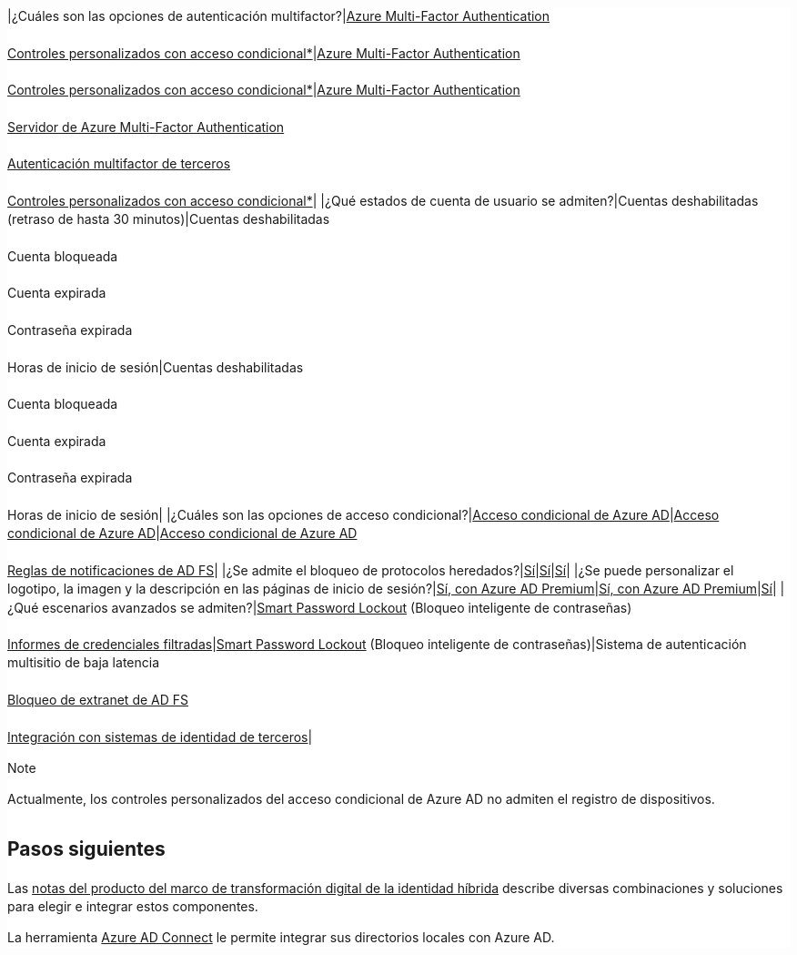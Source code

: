 |¿Cuáles son las opciones de autenticación multifactor?|[Azure Multi-Factor Authentication](https://docs.microsoft.com/azure/multi-factor-authentication)<br><br>[Controles personalizados con acceso condicional*](https://docs.microsoft.com/azure/active-directory/conditional-access/controls#custom-controls-preview)|[Azure Multi-Factor Authentication](https://docs.microsoft.com/azure/multi-factor-authentication)<br><br>[Controles personalizados con acceso condicional*](https://docs.microsoft.com/azure/active-directory/conditional-access/controls#custom-controls-preview)|[Azure Multi-Factor Authentication](https://docs.microsoft.com/azure/multi-factor-authentication)<br><br>[Servidor de Azure Multi-Factor Authentication](https://docs.microsoft.com/azure/active-directory/authentication/howto-mfaserver-deploy)<br><br>[Autenticación multifactor de terceros](https://docs.microsoft.com/windows-server/identity/ad-fs/operations/configure-additional-authentication-methods-for-ad-fs)<br><br>[Controles personalizados con acceso condicional*](https://docs.microsoft.com/azure/active-directory/conditional-access/controls#custom-controls-preview)|
|¿Qué estados de cuenta de usuario se admiten?|Cuentas deshabilitadas<br>(retraso de hasta 30 minutos)|Cuentas deshabilitadas<br><br>Cuenta bloqueada<br><br>Cuenta expirada<br><br>Contraseña expirada<br><br>Horas de inicio de sesión|Cuentas deshabilitadas<br><br>Cuenta bloqueada<br><br>Cuenta expirada<br><br>Contraseña expirada<br><br>Horas de inicio de sesión|
|¿Cuáles son las opciones de acceso condicional?|[Acceso condicional de Azure AD](https://docs.microsoft.com/azure/active-directory/active-directory-conditional-access-azure-portal)|[Acceso condicional de Azure AD](https://docs.microsoft.com/azure/active-directory/active-directory-conditional-access-azure-portal)|[Acceso condicional de Azure AD](https://docs.microsoft.com/azure/active-directory/active-directory-conditional-access-azure-portal)<br><br>[Reglas de notificaciones de AD FS](https://adfshelp.microsoft.com/AadTrustClaims/ClaimsGenerator)|
|¿Se admite el bloqueo de protocolos heredados?|[Sí](https://docs.microsoft.com/azure/active-directory/conditional-access/howto-baseline-protect-legacy-auth)|[Sí](https://docs.microsoft.com/azure/active-directory/conditional-access/howto-baseline-protect-legacy-auth)|[Sí](https://docs.microsoft.com/windows-server/identity/ad-fs/operations/access-control-policies-w2k12)|
|¿Se puede personalizar el logotipo, la imagen y la descripción en las páginas de inicio de sesión?|[Sí, con Azure AD Premium](https://docs.microsoft.com/azure/active-directory/customize-branding)|[Sí, con Azure AD Premium](https://docs.microsoft.com/azure/active-directory/customize-branding)|[Sí](https://docs.microsoft.com/azure/active-directory/connect/active-directory-aadconnect-federation-management#customlogo)|
|¿Qué escenarios avanzados se admiten?|[Smart Password Lockout](https://docs.microsoft.com/azure/active-directory/active-directory-secure-passwords) (Bloqueo inteligente de contraseñas)<br><br>[Informes de credenciales filtradas](https://docs.microsoft.com/azure/active-directory/active-directory-reporting-risk-events)|[Smart Password Lockout](https://docs.microsoft.com/azure/active-directory/connect/active-directory-aadconnect-pass-through-authentication-smart-lockout) (Bloqueo inteligente de contraseñas)|Sistema de autenticación multisitio de baja latencia<br><br>[Bloqueo de extranet de AD FS](https://docs.microsoft.com/windows-server/identity/ad-fs/operations/configure-ad-fs-extranet-soft-lockout-protection)<br><br>[Integración con sistemas de identidad de terceros](https://docs.microsoft.com/azure/active-directory/connect/active-directory-aadconnect-federation-compatibility)|



> [!NOTE]
> Actualmente, los controles personalizados del acceso condicional de Azure AD no admiten el registro de dispositivos.

## <a name="next-steps"></a>Pasos siguientes

Las [notas del producto del marco de transformación digital de la identidad híbrida](https://resources.office.com/ww-landing-M365E-EMS-IDAM-Hybrid-Identity-WhitePaper.html) describe diversas combinaciones y soluciones para elegir e integrar estos componentes.

La herramienta [Azure AD Connect](https://aka.ms/aadconnectwiz) le permite integrar sus directorios locales con Azure AD.

